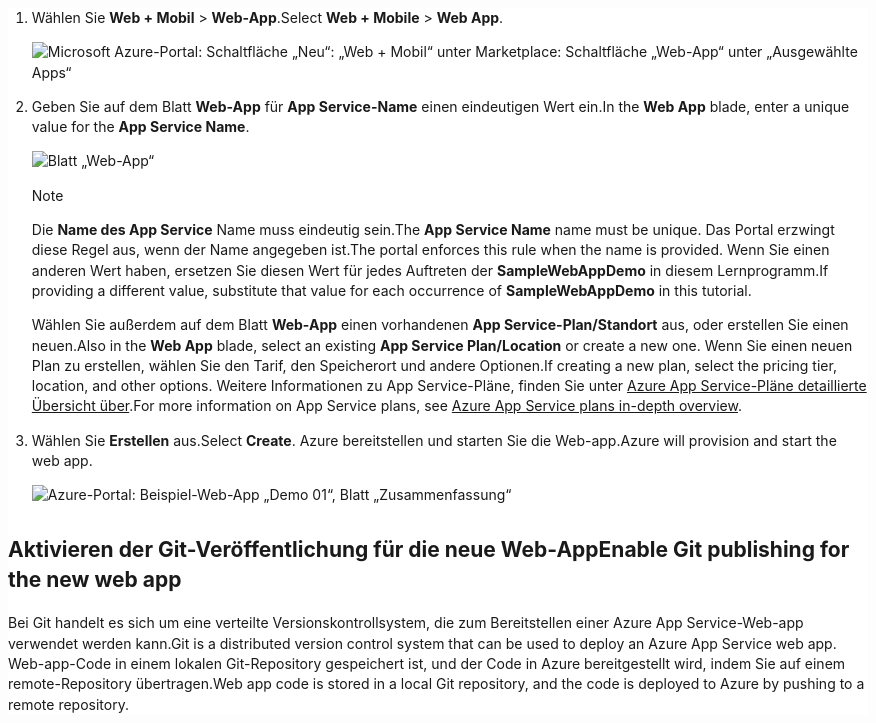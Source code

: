 1. <span data-ttu-id="75c0b-138">Wählen Sie **Web + Mobil** > **Web-App**.</span><span class="sxs-lookup"><span data-stu-id="75c0b-138">Select **Web + Mobile** > **Web App**.</span></span>

   ![Microsoft Azure-Portal: Schaltfläche „Neu“: „Web + Mobil“ unter Marketplace: Schaltfläche „Web-App“ unter „Ausgewählte Apps“](azure-continuous-deployment/_static/05-azure-newwebapp.png)

1. <span data-ttu-id="75c0b-140">Geben Sie auf dem Blatt **Web-App** für **App Service-Name** einen eindeutigen Wert ein.</span><span class="sxs-lookup"><span data-stu-id="75c0b-140">In the **Web App** blade, enter a unique value for the **App Service Name**.</span></span>

   ![Blatt „Web-App“](azure-continuous-deployment/_static/06-azure-newappblade.png)

   > [!NOTE]
   > <span data-ttu-id="75c0b-142">Die **Name des App Service** Name muss eindeutig sein.</span><span class="sxs-lookup"><span data-stu-id="75c0b-142">The **App Service Name** name must be unique.</span></span> <span data-ttu-id="75c0b-143">Das Portal erzwingt diese Regel aus, wenn der Name angegeben ist.</span><span class="sxs-lookup"><span data-stu-id="75c0b-143">The portal enforces this rule when the name is provided.</span></span> <span data-ttu-id="75c0b-144">Wenn Sie einen anderen Wert haben, ersetzen Sie diesen Wert für jedes Auftreten der **SampleWebAppDemo** in diesem Lernprogramm.</span><span class="sxs-lookup"><span data-stu-id="75c0b-144">If providing a different value, substitute that value for each occurrence of **SampleWebAppDemo** in this tutorial.</span></span>

   <span data-ttu-id="75c0b-145">Wählen Sie außerdem auf dem Blatt **Web-App** einen vorhandenen **App Service-Plan/Standort** aus, oder erstellen Sie einen neuen.</span><span class="sxs-lookup"><span data-stu-id="75c0b-145">Also in the **Web App** blade, select an existing **App Service Plan/Location** or create a new one.</span></span> <span data-ttu-id="75c0b-146">Wenn Sie einen neuen Plan zu erstellen, wählen Sie den Tarif, den Speicherort und andere Optionen.</span><span class="sxs-lookup"><span data-stu-id="75c0b-146">If creating a new plan, select the pricing tier, location, and other options.</span></span> <span data-ttu-id="75c0b-147">Weitere Informationen zu App Service-Pläne, finden Sie unter [Azure App Service-Pläne detaillierte Übersicht über](/azure/app-service/azure-web-sites-web-hosting-plans-in-depth-overview).</span><span class="sxs-lookup"><span data-stu-id="75c0b-147">For more information on App Service plans, see [Azure App Service plans in-depth overview](/azure/app-service/azure-web-sites-web-hosting-plans-in-depth-overview).</span></span>

1. <span data-ttu-id="75c0b-148">Wählen Sie **Erstellen** aus.</span><span class="sxs-lookup"><span data-stu-id="75c0b-148">Select **Create**.</span></span> <span data-ttu-id="75c0b-149">Azure bereitstellen und starten Sie die Web-app.</span><span class="sxs-lookup"><span data-stu-id="75c0b-149">Azure will provision and start the web app.</span></span>

   ![Azure-Portal: Beispiel-Web-App „Demo 01“, Blatt „Zusammenfassung“](azure-continuous-deployment/_static/07-azure-webappblade.png)

## <a name="enable-git-publishing-for-the-new-web-app"></a><span data-ttu-id="75c0b-151">Aktivieren der Git-Veröffentlichung für die neue Web-App</span><span class="sxs-lookup"><span data-stu-id="75c0b-151">Enable Git publishing for the new web app</span></span>

<span data-ttu-id="75c0b-152">Bei Git handelt es sich um eine verteilte Versionskontrollsystem, die zum Bereitstellen einer Azure App Service-Web-app verwendet werden kann.</span><span class="sxs-lookup"><span data-stu-id="75c0b-152">Git is a distributed version control system that can be used to deploy an Azure App Service web app.</span></span> <span data-ttu-id="75c0b-153">Web-app-Code in einem lokalen Git-Repository gespeichert ist, und der Code in Azure bereitgestellt wird, indem Sie auf einem remote-Repository übertragen.</span><span class="sxs-lookup"><span data-stu-id="75c0b-153">Web app code is stored in a local Git repository, and the code is deployed to Azure by pushing to a remote repository.</span></span>
